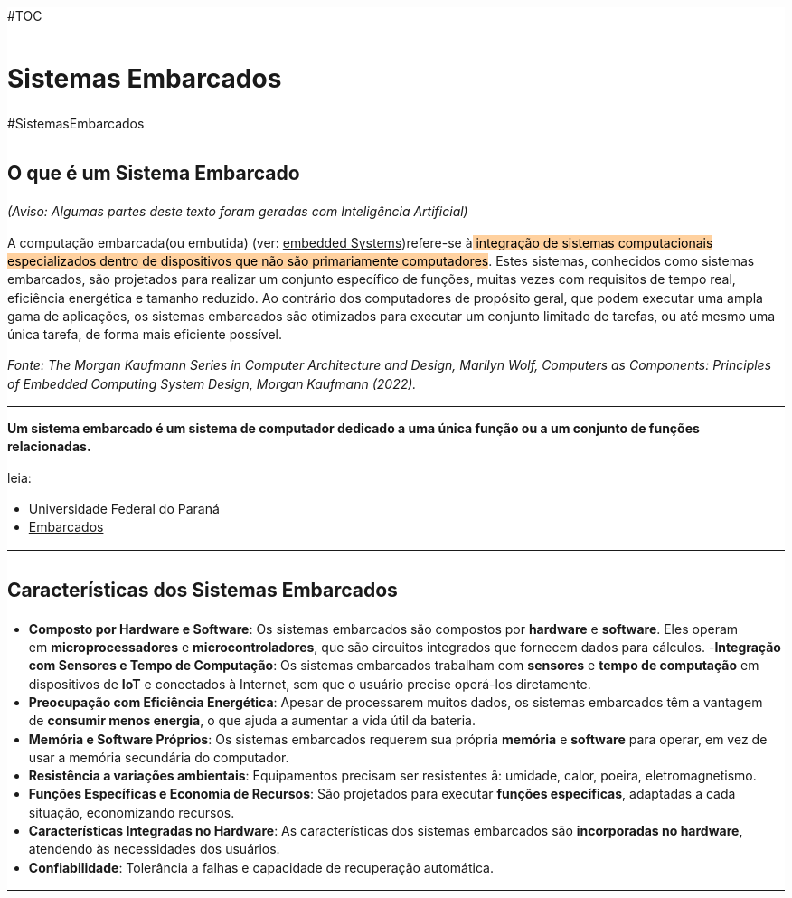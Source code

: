 
#TOC 
# Sistemas Embarcados

#SistemasEmbarcados

## O que é um Sistema Embarcado

*(Aviso: Algumas partes deste texto foram geradas com Inteligência Artificial)*

A computação embarcada(ou embutida) (ver: [embedded Systems](https://en.wikipedia.org/wiki/Embedded_system))refere-se à<mark style="background: #FFB86CA6;"> integração de sistemas computacionais especializados dentro de dispositivos que não são primariamente computadores</mark>. Estes sistemas, conhecidos como sistemas embarcados, são projetados para realizar um conjunto específico de funções, muitas vezes com requisitos de tempo real, eficiência energética e tamanho reduzido. Ao contrário dos computadores de propósito geral, que podem executar uma ampla gama de aplicações, os sistemas embarcados são otimizados para executar um conjunto limitado de tarefas, ou até mesmo uma única tarefa, de forma mais eficiente possível.

*Fonte: The Morgan Kaufmann Series in Computer Architecture and Design, Marilyn Wolf,  Computers as Components: Principles of Embedded Computing System Design, Morgan Kaufmann (2022).*

---

**Um sistema embarcado é um sistema de computador dedicado a uma única função ou a um conjunto de funções relacionadas.**

leia:
- [Universidade Federal do Paraná](https://www.eletrica.ufpr.br/graduacao/noturno/embarcados.html)
- [Embarcados](https://embarcados.com.br/o-que-sao-sistemas-embarcados/)

---

## Características dos Sistemas Embarcados

- **Composto por Hardware e Software**: Os sistemas embarcados são compostos por **hardware** e **software**. Eles operam em **microprocessadores** e **microcontroladores**, que são circuitos integrados que fornecem dados para cálculos.
 -**Integração com Sensores e Tempo de Computação**: Os sistemas embarcados trabalham com **sensores** e **tempo de computação** em dispositivos de **IoT** e conectados à Internet, sem que o usuário precise operá-los diretamente.
- **Preocupação com Eficiência Energética**: Apesar de processarem muitos dados, os sistemas embarcados têm a vantagem de **consumir menos energia**, o que ajuda a aumentar a vida útil da bateria.
- **Memória e Software Próprios**: Os sistemas embarcados requerem sua própria **memória** e **software** para operar, em vez de usar a memória secundária do computador.
- **Resistência a variações ambientais**: Equipamentos precisam ser resistentes ã: umidade, calor, poeira, eletromagnetismo.
- **Funções Específicas e Economia de Recursos**: São projetados para executar **funções específicas**, adaptadas a cada situação, economizando recursos.
- **Características Integradas no Hardware**: As características dos sistemas embarcados são **incorporadas no hardware**, atendendo às necessidades dos usuários.
- **Confiabilidade**: Tolerância a falhas e capacidade de recuperação automática.

---